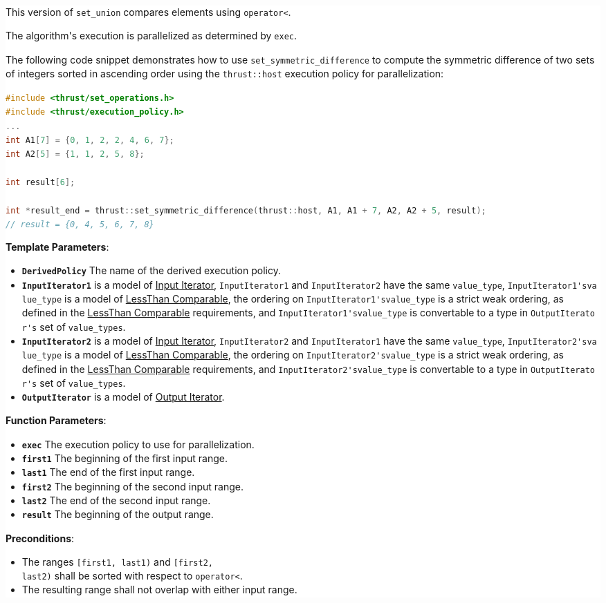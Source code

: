 This version of <code>set&#95;union</code> compares elements using <code>operator&lt;</code>.

The algorithm's execution is parallelized as determined by <code>exec</code>.


The following code snippet demonstrates how to use <code>set&#95;symmetric&#95;difference</code> to compute the symmetric difference of two sets of integers sorted in ascending order using the <code>thrust::host</code> execution policy for parallelization:



```cpp
#include <thrust/set_operations.h>
#include <thrust/execution_policy.h>
...
int A1[7] = {0, 1, 2, 2, 4, 6, 7};
int A2[5] = {1, 1, 2, 5, 8};

int result[6];

int *result_end = thrust::set_symmetric_difference(thrust::host, A1, A1 + 7, A2, A2 + 5, result);
// result = {0, 4, 5, 6, 7, 8}
```

**Template Parameters**:
* **`DerivedPolicy`** The name of the derived execution policy. 
* **`InputIterator1`** is a model of <a href="https://en.cppreference.com/w/cpp/iterator/input_iterator">Input Iterator</a>, <code>InputIterator1</code> and <code>InputIterator2</code> have the same <code>value&#95;type</code>, <code>InputIterator1's</code><code>value&#95;type</code> is a model of <a href="https://en.cppreference.com/w/cpp/named_req/LessThanComparable">LessThan Comparable</a>, the ordering on <code>InputIterator1's</code><code>value&#95;type</code> is a strict weak ordering, as defined in the <a href="https://en.cppreference.com/w/cpp/named_req/LessThanComparable">LessThan Comparable</a> requirements, and <code>InputIterator1's</code><code>value&#95;type</code> is convertable to a type in <code>OutputIterator's</code> set of <code>value&#95;types</code>. 
* **`InputIterator2`** is a model of <a href="https://en.cppreference.com/w/cpp/iterator/input_iterator">Input Iterator</a>, <code>InputIterator2</code> and <code>InputIterator1</code> have the same <code>value&#95;type</code>, <code>InputIterator2's</code><code>value&#95;type</code> is a model of <a href="https://en.cppreference.com/w/cpp/named_req/LessThanComparable">LessThan Comparable</a>, the ordering on <code>InputIterator2's</code><code>value&#95;type</code> is a strict weak ordering, as defined in the <a href="https://en.cppreference.com/w/cpp/named_req/LessThanComparable">LessThan Comparable</a> requirements, and <code>InputIterator2's</code><code>value&#95;type</code> is convertable to a type in <code>OutputIterator's</code> set of <code>value&#95;types</code>. 
* **`OutputIterator`** is a model of <a href="https://en.cppreference.com/w/cpp/iterator/output_iterator">Output Iterator</a>.

**Function Parameters**:
* **`exec`** The execution policy to use for parallelization. 
* **`first1`** The beginning of the first input range. 
* **`last1`** The end of the first input range. 
* **`first2`** The beginning of the second input range. 
* **`last2`** The end of the second input range. 
* **`result`** The beginning of the output range. 

**Preconditions**:
* The ranges <code>[first1, last1)</code> and <code>[first2, last2)</code> shall be sorted with respect to <code>operator&lt;</code>. 
* The resulting range shall not overlap with either input range.
